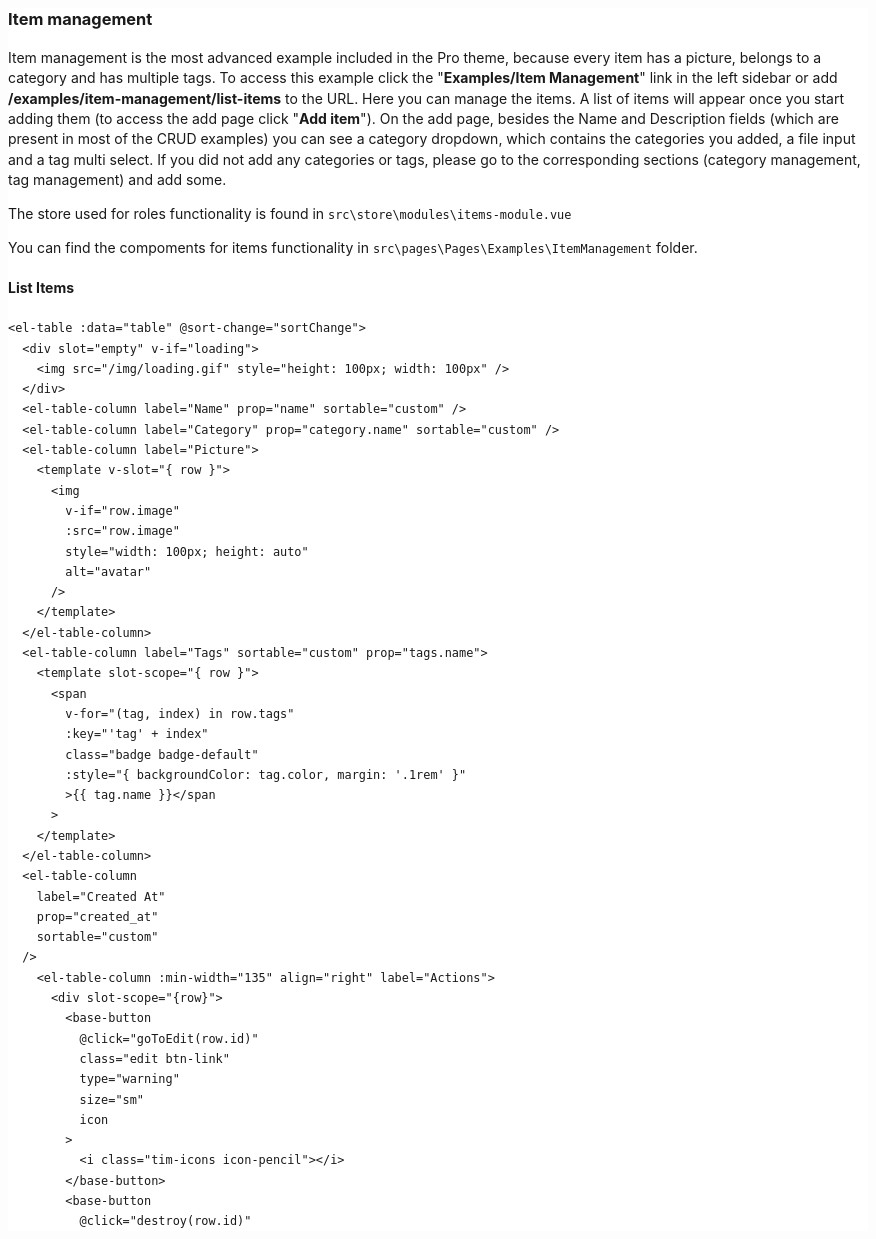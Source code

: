 ### Item management

Item management is the most advanced example included in the Pro theme, because every item has a picture, belongs to a category and has multiple tags. To access this example click the "**Examples/Item Management**" link in the left sidebar or add **/examples/item-management/list-items** to the URL.
Here you can manage the items. A list of items will appear once you start adding them (to access the add page click "**Add item**").
On the add page, besides the Name and Description fields (which are present in most of the CRUD examples) you can see a category dropdown, which contains the categories you added, a file input and a tag multi select. If you did not add any categories or tags, please go to the corresponding sections (category management, tag management) and add some.

The store used for roles functionality is found in `src\store\modules\items-module.vue`

You can find the compoments for items functionality in `src\pages\Pages\Examples\ItemManagement` folder.

#### List Items

```
<el-table :data="table" @sort-change="sortChange">
  <div slot="empty" v-if="loading">
    <img src="/img/loading.gif" style="height: 100px; width: 100px" />
  </div>
  <el-table-column label="Name" prop="name" sortable="custom" />
  <el-table-column label="Category" prop="category.name" sortable="custom" />
  <el-table-column label="Picture">
    <template v-slot="{ row }">
      <img
        v-if="row.image"
        :src="row.image"
        style="width: 100px; height: auto"
        alt="avatar"
      />
    </template>
  </el-table-column>
  <el-table-column label="Tags" sortable="custom" prop="tags.name">
    <template slot-scope="{ row }">
      <span
        v-for="(tag, index) in row.tags"
        :key="'tag' + index"
        class="badge badge-default"
        :style="{ backgroundColor: tag.color, margin: '.1rem' }"
        >{{ tag.name }}</span
      >
    </template>
  </el-table-column>
  <el-table-column
    label="Created At"
    prop="created_at"
    sortable="custom"
  />
    <el-table-column :min-width="135" align="right" label="Actions">
      <div slot-scope="{row}">
        <base-button
          @click="goToEdit(row.id)"
          class="edit btn-link"
          type="warning"
          size="sm"
          icon
        >
          <i class="tim-icons icon-pencil"></i>
        </base-button>
        <base-button
          @click="destroy(row.id)"
```